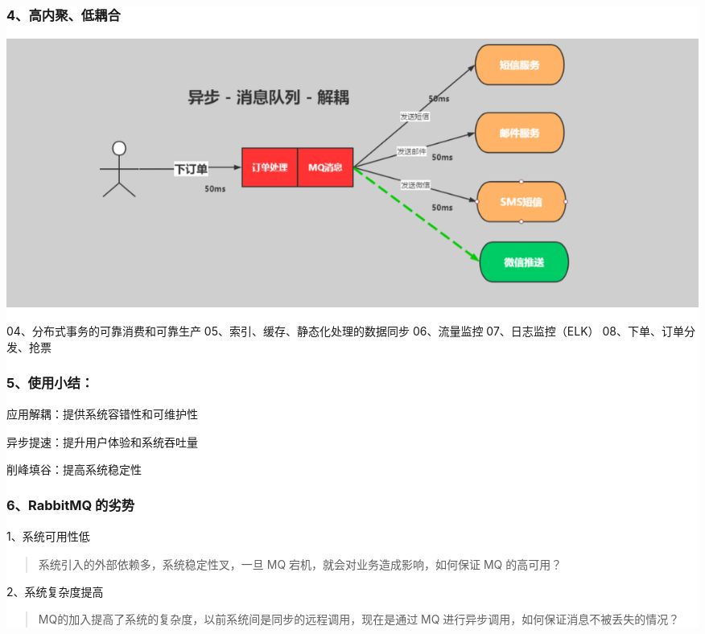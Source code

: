 



### 4、高内聚、低耦合

![image-20210524224401407](RabbitMQ.assets/image-20210524224401407.png)



04、分布式事务的可靠消费和可靠生产
05、索引、缓存、静态化处理的数据同步
06、流量监控
07、日志监控（ELK）
08、下单、订单分发、抢票



### 5、使用小结：

应用解耦：提供系统容错性和可维护性

异步提速：提升用户体验和系统吞吐量

削峰填谷：提高系统稳定性



### 6、RabbitMQ 的劣势



1、系统可用性低

>   系统引入的外部依赖多，系统稳定性叉，一旦 MQ 宕机，就会对业务造成影响，如何保证 MQ 的高可用？



2、系统复杂度提高

>   MQ的加入提高了系统的复杂度，以前系统间是同步的远程调用，现在是通过 MQ 进行异步调用，如何保证消息不被丢失的情况？


